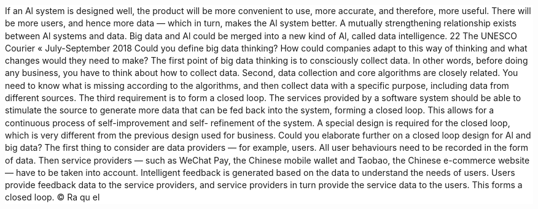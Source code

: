 If an Al system is designed well, the 
product will be more convenient to 
use, more accurate, and therefore, 
more useful. There will be more users, 
and hence more data — which in turn, 
makes the Al system better. A mutually 
strengthening relationship exists 
between Al systems and data. 
Big data and Al could be merged into a 
new kind of Al, called data intelligence. 
22 The UNESCO Courier « July-September 2018 
Could you define big data thinking? How 
could companies adapt to this way of 
thinking and what changes would they 
need to make? 
The first point of big data thinking is to 
consciously collect data. In other words, 
before doing any business, you have to 
think about how to collect data. 
Second, data collection and core 
algorithms are closely related. You need 
to know what is missing according to the 
algorithms, and then collect data with 
a specific purpose, including data from 
different sources. 
The third requirement is to form a closed 
loop. The services provided by a software 
system should be able to stimulate the 
source to generate more data that can 
be fed back into the system, forming a 
closed loop. This allows for a continuous 
process of self-improvement and self- 
refinement of the system. A special 
design is required for the closed loop, 
which is very different from the previous 
design used for business. 
Could you elaborate further on a closed 
loop design for Al and big data? 
The first thing to consider are data 
providers — for example, users. All user 
behaviours need to be recorded in the 
form of data. Then service providers 
— such as WeChat Pay, the Chinese 
mobile wallet and Taobao, the Chinese 
e-commerce website — have to be 
taken into account. Intelligent feedback 
is generated based on the data to 
understand the needs of users. Users 
provide feedback data to the service 
providers, and service providers in turn 
provide the service data to the users. 
This forms a closed loop. 
© 
Ra
qu
el
 